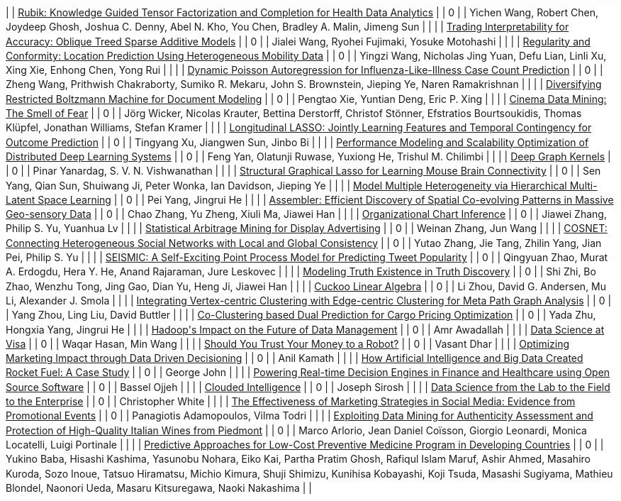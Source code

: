 |  |  [Rubik: Knowledge Guided Tensor Factorization and Completion for Health Data Analytics](https://doi.org/10.1145/2783258.2783395) |  | 0 |  | Yichen Wang, Robert Chen, Joydeep Ghosh, Joshua C. Denny, Abel N. Kho, You Chen, Bradley A. Malin, Jimeng Sun |  |
|  |  [Trading Interpretability for Accuracy: Oblique Treed Sparse Additive Models](https://doi.org/10.1145/2783258.2783407) |  | 0 |  | Jialei Wang, Ryohei Fujimaki, Yosuke Motohashi |  |
|  |  [Regularity and Conformity: Location Prediction Using Heterogeneous Mobility Data](https://doi.org/10.1145/2783258.2783350) |  | 0 |  | Yingzi Wang, Nicholas Jing Yuan, Defu Lian, Linli Xu, Xing Xie, Enhong Chen, Yong Rui |  |
|  |  [Dynamic Poisson Autoregression for Influenza-Like-Illness Case Count Prediction](https://doi.org/10.1145/2783258.2783291) |  | 0 |  | Zheng Wang, Prithwish Chakraborty, Sumiko R. Mekaru, John S. Brownstein, Jieping Ye, Naren Ramakrishnan |  |
|  |  [Diversifying Restricted Boltzmann Machine for Document Modeling](https://doi.org/10.1145/2783258.2783264) |  | 0 |  | Pengtao Xie, Yuntian Deng, Eric P. Xing |  |
|  |  [Cinema Data Mining: The Smell of Fear](https://doi.org/10.1145/2783258.2783404) |  | 0 |  | Jörg Wicker, Nicolas Krauter, Bettina Derstorff, Christof Stönner, Efstratios Bourtsoukidis, Thomas Klüpfel, Jonathan Williams, Stefan Kramer |  |
|  |  [Longitudinal LASSO: Jointly Learning Features and Temporal Contingency for Outcome Prediction](https://doi.org/10.1145/2783258.2783403) |  | 0 |  | Tingyang Xu, Jiangwen Sun, Jinbo Bi |  |
|  |  [Performance Modeling and Scalability Optimization of Distributed Deep Learning Systems](https://doi.org/10.1145/2783258.2783270) |  | 0 |  | Feng Yan, Olatunji Ruwase, Yuxiong He, Trishul M. Chilimbi |  |
|  |  [Deep Graph Kernels](https://doi.org/10.1145/2783258.2783417) |  | 0 |  | Pinar Yanardag, S. V. N. Vishwanathan |  |
|  |  [Structural Graphical Lasso for Learning Mouse Brain Connectivity](https://doi.org/10.1145/2783258.2783391) |  | 0 |  | Sen Yang, Qian Sun, Shuiwang Ji, Peter Wonka, Ian Davidson, Jieping Ye |  |
|  |  [Model Multiple Heterogeneity via Hierarchical Multi-Latent Space Learning](https://doi.org/10.1145/2783258.2783330) |  | 0 |  | Pei Yang, Jingrui He |  |
|  |  [Assembler: Efficient Discovery of Spatial Co-evolving Patterns in Massive Geo-sensory Data](https://doi.org/10.1145/2783258.2783394) |  | 0 |  | Chao Zhang, Yu Zheng, Xiuli Ma, Jiawei Han |  |
|  |  [Organizational Chart Inference](https://doi.org/10.1145/2783258.2783266) |  | 0 |  | Jiawei Zhang, Philip S. Yu, Yuanhua Lv |  |
|  |  [Statistical Arbitrage Mining for Display Advertising](https://doi.org/10.1145/2783258.2783269) |  | 0 |  | Weinan Zhang, Jun Wang |  |
|  |  [COSNET: Connecting Heterogeneous Social Networks with Local and Global Consistency](https://doi.org/10.1145/2783258.2783268) |  | 0 |  | Yutao Zhang, Jie Tang, Zhilin Yang, Jian Pei, Philip S. Yu |  |
|  |  [SEISMIC: A Self-Exciting Point Process Model for Predicting Tweet Popularity](https://doi.org/10.1145/2783258.2783401) |  | 0 |  | Qingyuan Zhao, Murat A. Erdogdu, Hera Y. He, Anand Rajaraman, Jure Leskovec |  |
|  |  [Modeling Truth Existence in Truth Discovery](https://doi.org/10.1145/2783258.2783339) |  | 0 |  | Shi Zhi, Bo Zhao, Wenzhu Tong, Jing Gao, Dian Yu, Heng Ji, Jiawei Han |  |
|  |  [Cuckoo Linear Algebra](https://doi.org/10.1145/2783258.2783263) |  | 0 |  | Li Zhou, David G. Andersen, Mu Li, Alexander J. Smola |  |
|  |  [Integrating Vertex-centric Clustering with Edge-centric Clustering for Meta Path Graph Analysis](https://doi.org/10.1145/2783258.2783328) |  | 0 |  | Yang Zhou, Ling Liu, David Buttler |  |
|  |  [Co-Clustering based Dual Prediction for Cargo Pricing Optimization](https://doi.org/10.1145/2783258.2783337) |  | 0 |  | Yada Zhu, Hongxia Yang, Jingrui He |  |
|  |  [Hadoop's Impact on the Future of Data Management](https://doi.org/10.1145/2783258.2790453) |  | 0 |  | Amr Awadallah |  |
|  |  [Data Science at Visa](https://doi.org/10.1145/2783258.2790460) |  | 0 |  | Waqar Hasan, Min Wang |  |
|  |  [Should You Trust Your Money to a Robot?](https://doi.org/10.1145/2783258.2790455) |  | 0 |  | Vasant Dhar |  |
|  |  [Optimizing Marketing Impact through Data Driven Decisioning](https://doi.org/10.1145/2783258.2790456) |  | 0 |  | Anil Kamath |  |
|  |  [How Artificial Intelligence and Big Data Created Rocket Fuel: A Case Study](https://doi.org/10.1145/2783258.2790458) |  | 0 |  | George John |  |
|  |  [Powering Real-time Decision Engines in Finance and Healthcare using Open Source Software](https://doi.org/10.1145/2783258.2790457) |  | 0 |  | Bassel Ojjeh |  |
|  |  [Clouded Intelligence](https://doi.org/10.1145/2783258.2790454) |  | 0 |  | Joseph Sirosh |  |
|  |  [Data Science from the Lab to the Field to the Enterprise](https://doi.org/10.1145/2783258.2790461) |  | 0 |  | Christopher White |  |
|  |  [The Effectiveness of Marketing Strategies in Social Media: Evidence from Promotional Events](https://doi.org/10.1145/2783258.2788597) |  | 0 |  | Panagiotis Adamopoulos, Vilma Todri |  |
|  |  [Exploiting Data Mining for Authenticity Assessment and Protection of High-Quality Italian Wines from Piedmont](https://doi.org/10.1145/2783258.2788596) |  | 0 |  | Marco Arlorio, Jean Daniel Coïsson, Giorgio Leonardi, Monica Locatelli, Luigi Portinale |  |
|  |  [Predictive Approaches for Low-Cost Preventive Medicine Program in Developing Countries](https://doi.org/10.1145/2783258.2788587) |  | 0 |  | Yukino Baba, Hisashi Kashima, Yasunobu Nohara, Eiko Kai, Partha Pratim Ghosh, Rafiqul Islam Maruf, Ashir Ahmed, Masahiro Kuroda, Sozo Inoue, Tatsuo Hiramatsu, Michio Kimura, Shuji Shimizu, Kunihisa Kobayashi, Koji Tsuda, Masashi Sugiyama, Mathieu Blondel, Naonori Ueda, Masaru Kitsuregawa, Naoki Nakashima |  |